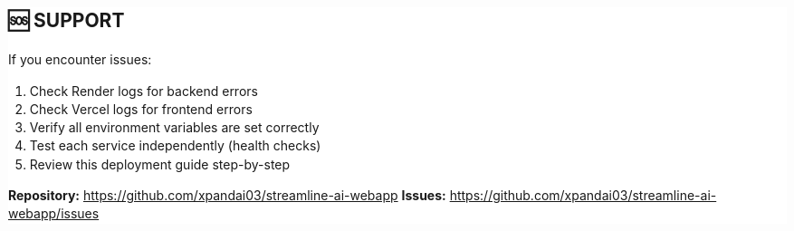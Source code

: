 
## 🆘 SUPPORT

If you encounter issues:
1. Check Render logs for backend errors
2. Check Vercel logs for frontend errors
3. Verify all environment variables are set correctly
4. Test each service independently (health checks)
5. Review this deployment guide step-by-step

**Repository:** https://github.com/xpandai03/streamline-ai-webapp
**Issues:** https://github.com/xpandai03/streamline-ai-webapp/issues

